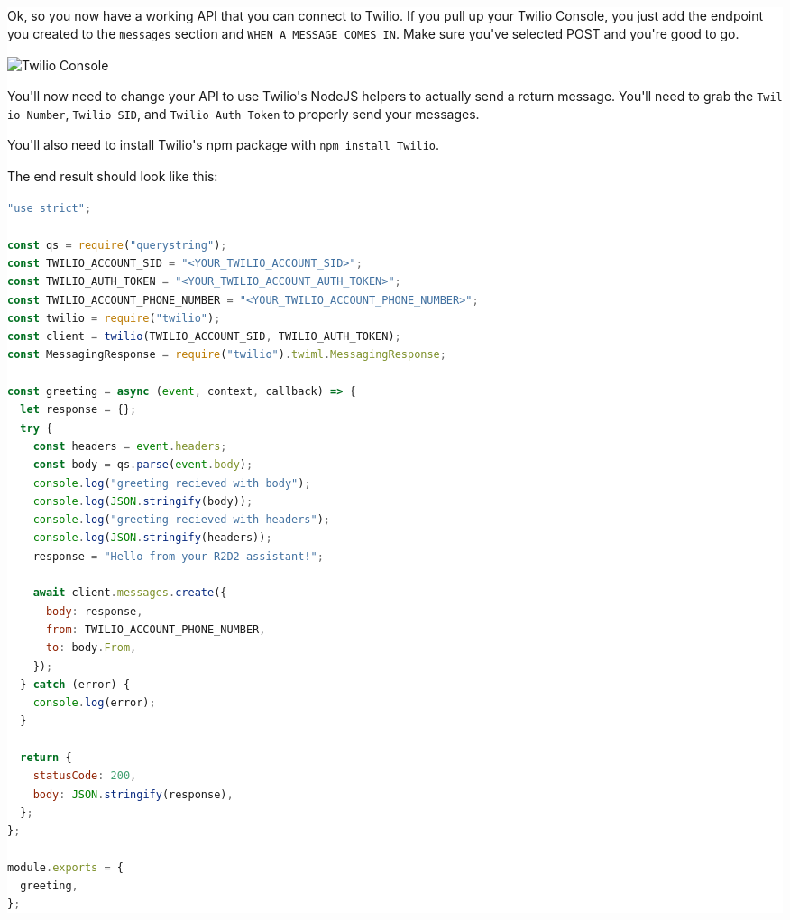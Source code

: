 Ok, so you now have a working API that you can connect to Twilio. If you pull up your Twilio Console, you just add the endpoint you created to the `messages` section and `WHEN A MESSAGE COMES IN`. Make sure you've selected POST and you're good to go.

![Twilio Console](/images/screen-shot-2021-05-01-at-3.03.28-pm.png)

You'll now need to change your API to use Twilio's NodeJS helpers to actually send a return message. You'll need to grab the `Twilio Number`, `Twilio SID`, and `Twilio Auth Token` to properly send your messages.

You'll also need to install Twilio's npm package with `npm install Twilio`.

The end result should look like this:

```js
"use strict";

const qs = require("querystring");
const TWILIO_ACCOUNT_SID = "<YOUR_TWILIO_ACCOUNT_SID>";
const TWILIO_AUTH_TOKEN = "<YOUR_TWILIO_ACCOUNT_AUTH_TOKEN>";
const TWILIO_ACCOUNT_PHONE_NUMBER = "<YOUR_TWILIO_ACCOUNT_PHONE_NUMBER>";
const twilio = require("twilio");
const client = twilio(TWILIO_ACCOUNT_SID, TWILIO_AUTH_TOKEN);
const MessagingResponse = require("twilio").twiml.MessagingResponse;

const greeting = async (event, context, callback) => {
  let response = {};
  try {
    const headers = event.headers;
    const body = qs.parse(event.body);
    console.log("greeting recieved with body");
    console.log(JSON.stringify(body));
    console.log("greeting recieved with headers");
    console.log(JSON.stringify(headers));
    response = "Hello from your R2D2 assistant!";

    await client.messages.create({
      body: response,
      from: TWILIO_ACCOUNT_PHONE_NUMBER,
      to: body.From,
    });
  } catch (error) {
    console.log(error);
  }

  return {
    statusCode: 200,
    body: JSON.stringify(response),
  };
};

module.exports = {
  greeting,
};
```
